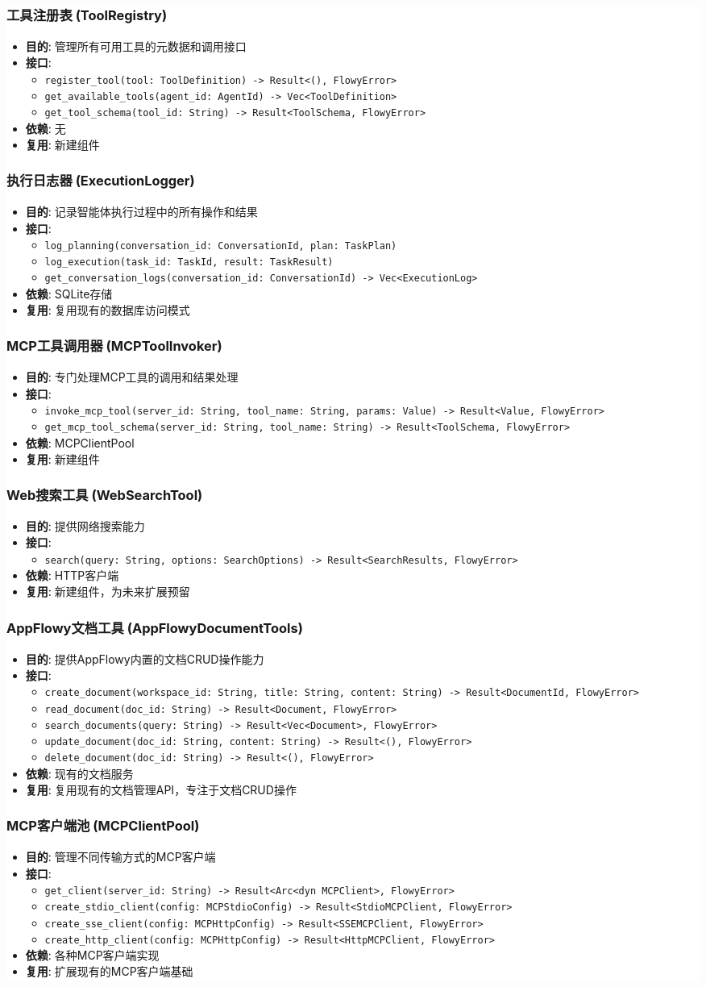 ### 工具注册表 (ToolRegistry)
- **目的**: 管理所有可用工具的元数据和调用接口
- **接口**:
  - `register_tool(tool: ToolDefinition) -> Result<(), FlowyError>`
  - `get_available_tools(agent_id: AgentId) -> Vec<ToolDefinition>`
  - `get_tool_schema(tool_id: String) -> Result<ToolSchema, FlowyError>`
- **依赖**: 无
- **复用**: 新建组件

### 执行日志器 (ExecutionLogger)
- **目的**: 记录智能体执行过程中的所有操作和结果
- **接口**:
  - `log_planning(conversation_id: ConversationId, plan: TaskPlan)`
  - `log_execution(task_id: TaskId, result: TaskResult)`
  - `get_conversation_logs(conversation_id: ConversationId) -> Vec<ExecutionLog>`
- **依赖**: SQLite存储
- **复用**: 复用现有的数据库访问模式

### MCP工具调用器 (MCPToolInvoker)
- **目的**: 专门处理MCP工具的调用和结果处理
- **接口**:
  - `invoke_mcp_tool(server_id: String, tool_name: String, params: Value) -> Result<Value, FlowyError>`
  - `get_mcp_tool_schema(server_id: String, tool_name: String) -> Result<ToolSchema, FlowyError>`
- **依赖**: MCPClientPool
- **复用**: 新建组件

### Web搜索工具 (WebSearchTool)
- **目的**: 提供网络搜索能力
- **接口**:
  - `search(query: String, options: SearchOptions) -> Result<SearchResults, FlowyError>`
- **依赖**: HTTP客户端
- **复用**: 新建组件，为未来扩展预留

### AppFlowy文档工具 (AppFlowyDocumentTools)
- **目的**: 提供AppFlowy内置的文档CRUD操作能力
- **接口**:
  - `create_document(workspace_id: String, title: String, content: String) -> Result<DocumentId, FlowyError>`
  - `read_document(doc_id: String) -> Result<Document, FlowyError>`
  - `search_documents(query: String) -> Result<Vec<Document>, FlowyError>`
  - `update_document(doc_id: String, content: String) -> Result<(), FlowyError>`
  - `delete_document(doc_id: String) -> Result<(), FlowyError>`
- **依赖**: 现有的文档服务
- **复用**: 复用现有的文档管理API，专注于文档CRUD操作

### MCP客户端池 (MCPClientPool)
- **目的**: 管理不同传输方式的MCP客户端
- **接口**:
  - `get_client(server_id: String) -> Result<Arc<dyn MCPClient>, FlowyError>`
  - `create_stdio_client(config: MCPStdioConfig) -> Result<StdioMCPClient, FlowyError>`
  - `create_sse_client(config: MCPHttpConfig) -> Result<SSEMCPClient, FlowyError>`
  - `create_http_client(config: MCPHttpConfig) -> Result<HttpMCPClient, FlowyError>`
- **依赖**: 各种MCP客户端实现
- **复用**: 扩展现有的MCP客户端基础
